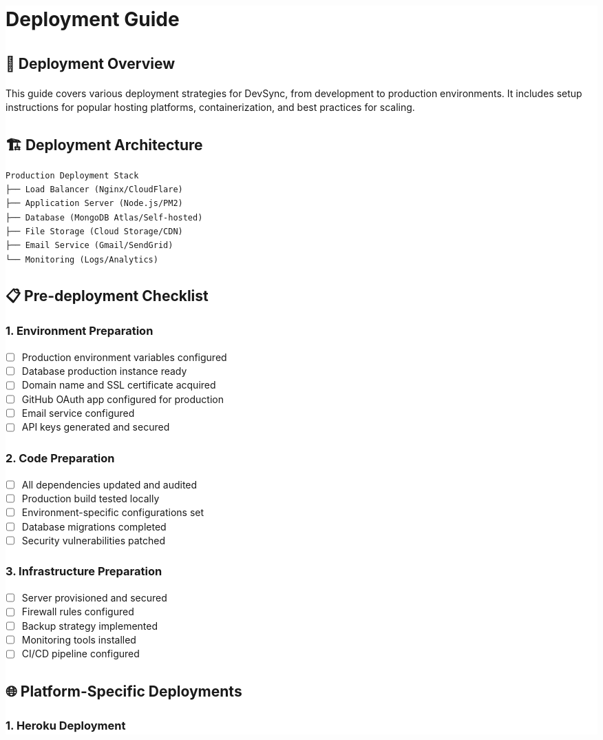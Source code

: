 # Deployment Guide

## 🚀 Deployment Overview

This guide covers various deployment strategies for DevSync, from development to production environments. It includes setup instructions for popular hosting platforms, containerization, and best practices for scaling.

## 🏗️ Deployment Architecture

```
Production Deployment Stack
├── Load Balancer (Nginx/CloudFlare)
├── Application Server (Node.js/PM2)
├── Database (MongoDB Atlas/Self-hosted)
├── File Storage (Cloud Storage/CDN)
├── Email Service (Gmail/SendGrid)
└── Monitoring (Logs/Analytics)
```

## 📋 Pre-deployment Checklist

### 1. Environment Preparation
- [ ] Production environment variables configured
- [ ] Database production instance ready
- [ ] Domain name and SSL certificate acquired
- [ ] GitHub OAuth app configured for production
- [ ] Email service configured
- [ ] API keys generated and secured

### 2. Code Preparation
- [ ] All dependencies updated and audited
- [ ] Production build tested locally
- [ ] Environment-specific configurations set
- [ ] Database migrations completed
- [ ] Security vulnerabilities patched

### 3. Infrastructure Preparation
- [ ] Server provisioned and secured
- [ ] Firewall rules configured
- [ ] Backup strategy implemented
- [ ] Monitoring tools installed
- [ ] CI/CD pipeline configured

## 🌐 Platform-Specific Deployments

### 1. Heroku Deployment

